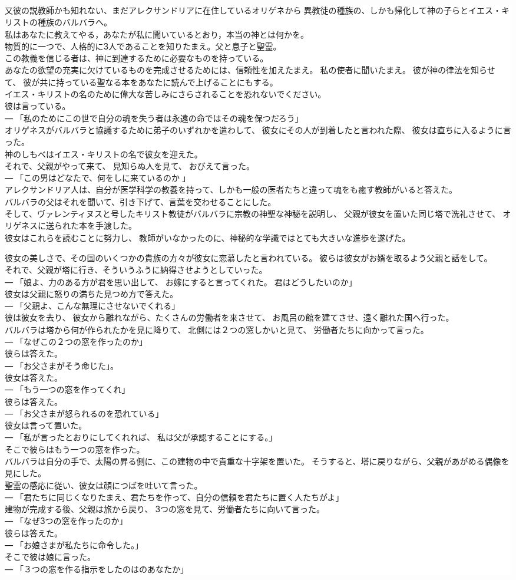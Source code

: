 又彼の説教師かも知れない、まだアレクサンドリアに在住しているオリゲネから
異教徒の種族の、しかも帰化して神の子らとイエス・キリストの種族のバルバラへ。  
私はあなたに教えてやる，あなたが私に聞いているとおり，本当の神とは何かを。  
物質的に一つで、人格的に3人であることを知りたまえ。父と息子と聖霊。  
この教義を信じる者は、神に到達するために必要なものを持っている。  
あなたの欲望の充実に欠けているものを完成させるためには、信頼性を加えたまえ。
私の使者に聞いたまえ。
彼が神の律法を知らせて、
彼が共に持っている聖なる本をあなたに読んで上げることにもする。  
イエス・キリストの名のために偉大な苦しみにさらされることを恐れないでください。  
彼は言っている。  
— 「私のためにこの世で自分の魂を失う者は永遠の命ではその魂を保つだろう」  
オリゲネスがバルバラと協議するために弟子のいずれかを遣わして、
彼女にその人が到着したと言われた際、
彼女は直ちに入るように言った。  
神のしもべはイエス・キリストの名で彼女を迎えた。  
それで、父親がやって来て、
見知らぬ人を見て、
おびえて言った。  
— 「この男はどなたで、何をしに来ているのか 」  
アレクサンドリア人は、自分が医学科学の教養を持って、しかも一般の医者たちと違って魂をも癒す教師がいると答えた。  
バルバラの父はそれを聞いて、引き下げて、言葉を交わせることにした。  
そして、ヴァレンティヌスと号したキリスト教徒がバルバラに宗教の神聖な神秘を説明し、
父親が彼女を置いた同じ塔で洗礼させて、
オリゲネスに送られた本を手渡した。  
彼女はこれらを読むことに努力し、
教師がいなかったのに、神秘的な学識ではとても大きいな進歩を遂げた。  

彼女の美しさで、その国のいくつかの貴族の方々が彼女に恋慕したと言われている。
彼らは彼女がお婿を取るよう父親と話をして。  
それで、父親が塔に行き、そういうふうに納得させようとしていった。  
— 「娘よ、力のある方が君を思い出して、
お嫁にすると言ってくれた。
君はどうしたいのか」  
彼女は父親に怒りの満ちた見つめ方で答えた。  
— 「父親よ、こんな無理にさせないでくれる」  
彼は彼女を去り、 
彼女から離れながら、たくさんの労働者を来させて、
お風呂の館を建てさせ、遠く離れた国へ行った。  
バルバラは塔から何が作られたかを見に降りて、
北側には２つの窓しかいと見て、
労働者たちに向かって言った。  
— 「なぜこの２つの窓を作ったのか」  
彼らは答えた。  
— 「お父さまがそう命じた」。  
彼女は答えた。  
— 「もう一つの窓を作ってくれ」  
彼らは答えた。  
— 「お父さまが怒られるのを恐れている」  
彼女は言って置いた。  
— 「私が言ったとおりにしてくれれば、
私は父が承認することにする。」  
そこで彼らはもう一つの窓を作った。  
バルバラは自分の手で、太陽の昇る側に、この建物の中で貴重な十字架を置いた。
そうすると、塔に戻りながら、父親があがめる偶像を見にした。  
聖霊の感応に従い、彼女は顔につばを吐いて言った。  
— 「君たちに同じくなりたまえ、君たちを作って、自分の信頼を君たちに置く人たちがよ」  
建物が完成する後、父親は旅から戻り、
3つの窓を見て、労働者たちに向いて言った。  
— 「なぜ3つの窓を作ったのか」  
彼らは答えた。  
— 「お娘さまが私たちに命令した。」  
そこで彼は娘に言った。  
— 「３つの窓を作る指示をしたのはのあなたか」  
